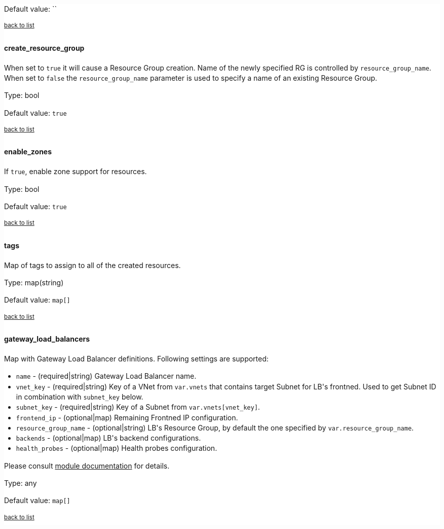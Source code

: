 Default value: ``

<sup>[back to list](#modules-optional-inputs)</sup>


#### create_resource_group

When set to `true` it will cause a Resource Group creation. Name of the newly specified RG is controlled by `resource_group_name`.
When set to `false` the `resource_group_name` parameter is used to specify a name of an existing Resource Group.


Type: bool

Default value: `true`

<sup>[back to list](#modules-optional-inputs)</sup>


#### enable_zones

If `true`, enable zone support for resources.

Type: bool

Default value: `true`

<sup>[back to list](#modules-optional-inputs)</sup>

#### tags

Map of tags to assign to all of the created resources.

Type: map(string)

Default value: `map[]`

<sup>[back to list](#modules-optional-inputs)</sup>


#### gateway_load_balancers

Map with Gateway Load Balancer definitions. Following settings are supported:
- `name`                - (required|string) Gateway Load Balancer name.
- `vnet_key`            - (required|string) Key of a VNet from `var.vnets` that contains target Subnet for LB's frontned. Used to get Subnet ID in combination with `subnet_key` below.
- `subnet_key`          - (required|string) Key of a Subnet from `var.vnets[vnet_key]`.
- `frontend_ip`         - (optional|map) Remaining Frontned IP configuration.
- `resource_group_name` - (optional|string) LB's Resource Group, by default the one specified by `var.resource_group_name`.
- `backends`            - (optional|map) LB's backend configurations.
- `health_probes`       - (optional|map) Health probes configuration.

Please consult [module documentation](../../modules/gwlb/README.md) for details.


Type: any

Default value: `map[]`

<sup>[back to list](#modules-optional-inputs)</sup>
